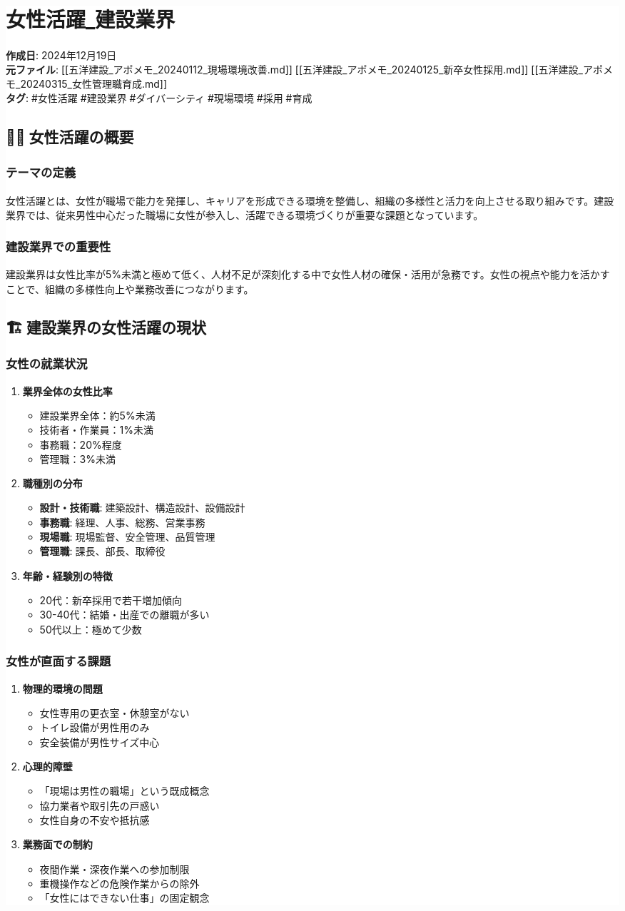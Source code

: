 # 女性活躍_建設業界

**作成日**: 2024年12月19日  
**元ファイル**: [[五洋建設_アポメモ_20240112_現場環境改善.md]] [[五洋建設_アポメモ_20240125_新卒女性採用.md]] [[五洋建設_アポメモ_20240315_女性管理職育成.md]]  
**タグ**: #女性活躍 #建設業界 #ダイバーシティ #現場環境 #採用 #育成

## 👩‍💼 女性活躍の概要

### テーマの定義
女性活躍とは、女性が職場で能力を発揮し、キャリアを形成できる環境を整備し、組織の多様性と活力を向上させる取り組みです。建設業界では、従来男性中心だった職場に女性が参入し、活躍できる環境づくりが重要な課題となっています。

### 建設業界での重要性
建設業界は女性比率が5%未満と極めて低く、人材不足が深刻化する中で女性人材の確保・活用が急務です。女性の視点や能力を活かすことで、組織の多様性向上や業務改善につながります。

## 🏗️ 建設業界の女性活躍の現状

### 女性の就業状況
1. **業界全体の女性比率**
   - 建設業界全体：約5%未満
   - 技術者・作業員：1%未満
   - 事務職：20%程度
   - 管理職：3%未満

2. **職種別の分布**
   - **設計・技術職**: 建築設計、構造設計、設備設計
   - **事務職**: 経理、人事、総務、営業事務
   - **現場職**: 現場監督、安全管理、品質管理
   - **管理職**: 課長、部長、取締役

3. **年齢・経験別の特徴**
   - 20代：新卒採用で若干増加傾向
   - 30-40代：結婚・出産での離職が多い
   - 50代以上：極めて少数

### 女性が直面する課題
1. **物理的環境の問題**
   - 女性専用の更衣室・休憩室がない
   - トイレ設備が男性用のみ
   - 安全装備が男性サイズ中心

2. **心理的障壁**
   - 「現場は男性の職場」という既成概念
   - 協力業者や取引先の戸惑い
   - 女性自身の不安や抵抗感

3. **業務面での制約**
   - 夜間作業・深夜作業への参加制限
   - 重機操作などの危険作業からの除外
   - 「女性にはできない仕事」の固定観念
